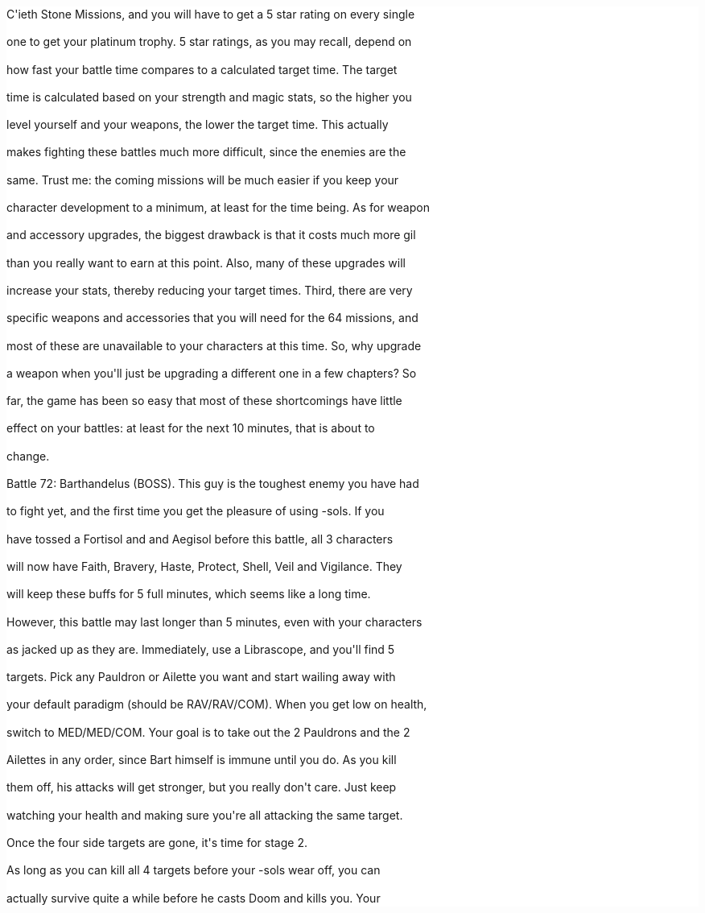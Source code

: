C'ieth Stone Missions, and you will have to get a 5 star rating on every single

one to get your platinum trophy.  5 star ratings, as you may recall, depend on

how fast your battle time compares to a calculated target time.  The target

time is calculated based on your strength and magic stats, so the higher you

level yourself and your weapons, the lower the target time.  This actually

makes fighting these battles much more difficult, since the enemies are the

same.   Trust me: the coming missions will be much easier if you keep your

character development to a minimum, at least for the time being.  As for weapon

and accessory upgrades, the biggest drawback is that it costs much more gil

than you really want to earn at this point.  Also, many of these upgrades will

increase your stats, thereby reducing your target times.  Third, there are very

specific weapons and accessories that you will need for the 64 missions, and

most of these are unavailable to your characters at this time.  So, why upgrade

a weapon when you'll just be upgrading a different one in a few chapters?  So

far, the game has been so easy that most of these shortcomings have little

effect on your battles:  at least for the next 10 minutes, that is about to

change.

Battle 72:  Barthandelus (BOSS).  This guy is the toughest enemy you have had

to fight yet, and the first time you get the pleasure of using -sols.  If you

have tossed a Fortisol and and Aegisol before this battle, all 3 characters

will now have Faith, Bravery, Haste, Protect, Shell, Veil and Vigilance.  They

will keep these buffs for 5 full minutes, which seems like a long time.

However, this battle may last longer than 5 minutes, even with your characters

as jacked up as they are.  Immediately, use a Librascope, and you'll find 5

targets.  Pick any Pauldron or Ailette you want and start wailing away with

your default paradigm (should be RAV/RAV/COM).  When you get low on health,

switch to MED/MED/COM.  Your goal is to take out the 2 Pauldrons and the 2

Ailettes in any order, since Bart himself is immune until you do.  As you kill

them off, his attacks will get stronger, but you really don't care.  Just keep

watching your health and making sure you're all attacking the same target.

Once the four side targets are gone, it's time for stage 2.

As long as you can kill all 4 targets before your -sols wear off, you can

actually survive quite a while before he casts Doom and kills you.  Your
